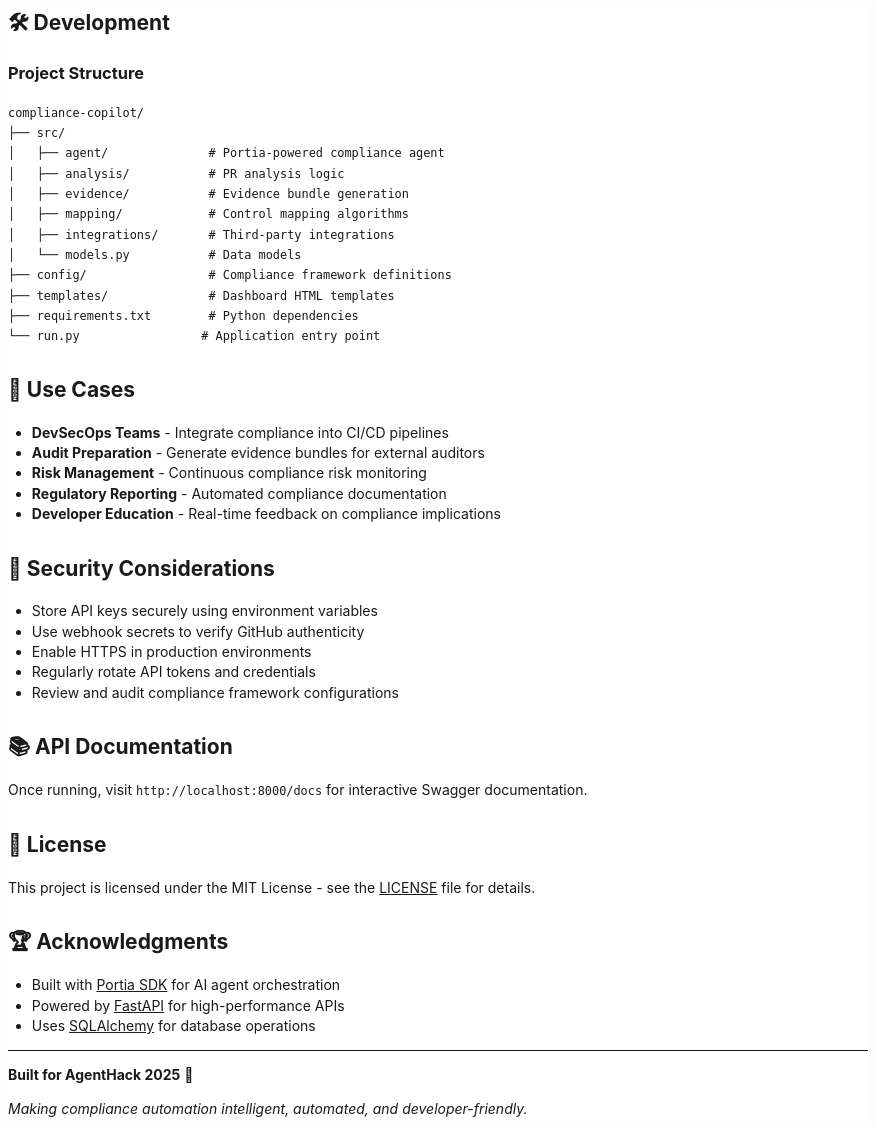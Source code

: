 ## 🛠️ Development

### Project Structure

```
compliance-copilot/
├── src/
│   ├── agent/              # Portia-powered compliance agent
│   ├── analysis/           # PR analysis logic
│   ├── evidence/           # Evidence bundle generation
│   ├── mapping/            # Control mapping algorithms
│   ├── integrations/       # Third-party integrations
│   └── models.py           # Data models
├── config/                 # Compliance framework definitions
├── templates/              # Dashboard HTML templates
├── requirements.txt        # Python dependencies
└── run.py                 # Application entry point
```


## 🎯 Use Cases

- **DevSecOps Teams** - Integrate compliance into CI/CD pipelines
- **Audit Preparation** - Generate evidence bundles for external auditors
- **Risk Management** - Continuous compliance risk monitoring
- **Regulatory Reporting** - Automated compliance documentation
- **Developer Education** - Real-time feedback on compliance implications

## 🚨 Security Considerations

- Store API keys securely using environment variables
- Use webhook secrets to verify GitHub authenticity
- Enable HTTPS in production environments
- Regularly rotate API tokens and credentials
- Review and audit compliance framework configurations

## 📚 API Documentation

Once running, visit `http://localhost:8000/docs` for interactive Swagger documentation.

## 📄 License

This project is licensed under the MIT License - see the [LICENSE](LICENSE) file for details.

## 🏆 Acknowledgments

- Built with [Portia SDK](https://portialabs.ai) for AI agent orchestration
- Powered by [FastAPI](https://fastapi.tiangolo.com/) for high-performance APIs
- Uses [SQLAlchemy](https://www.sqlalchemy.org/) for database operations

---

**Built for AgentHack 2025** 🎪

*Making compliance automation intelligent, automated, and developer-friendly.*
